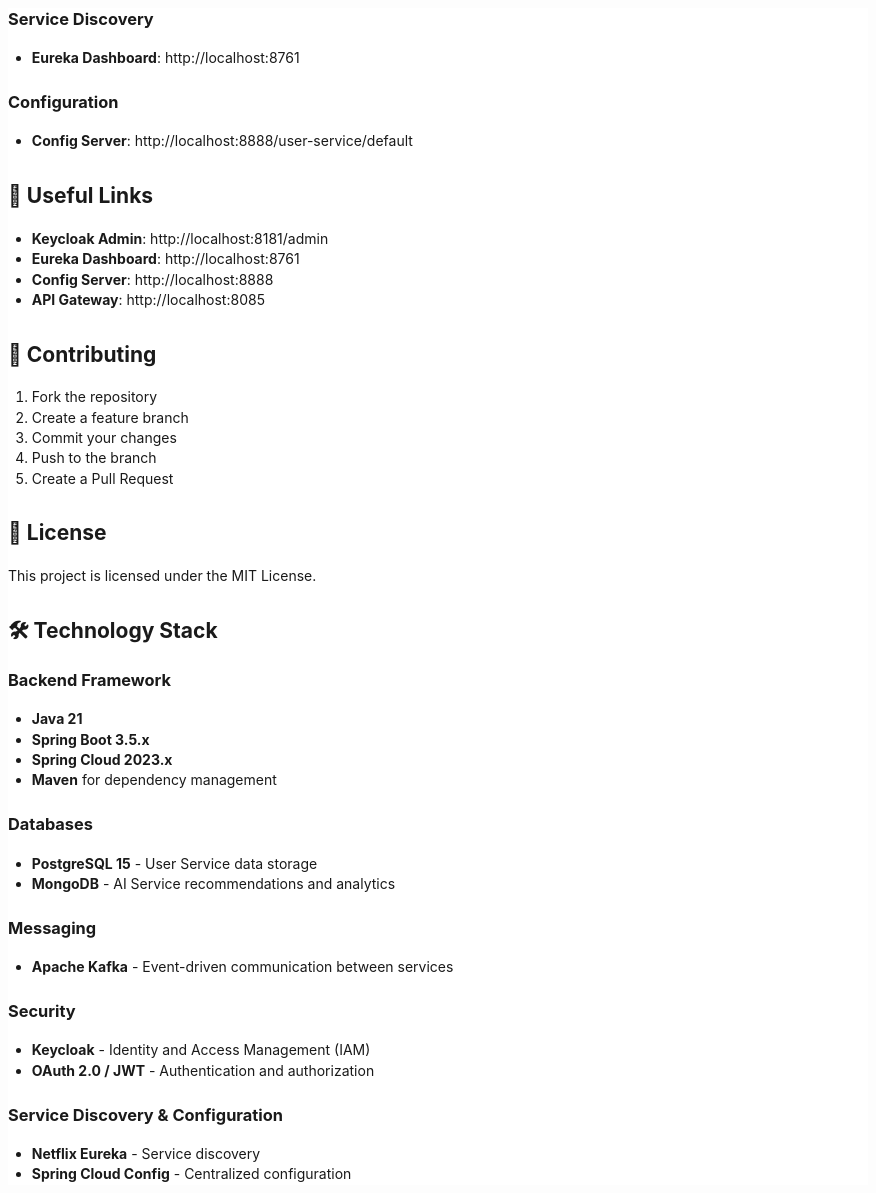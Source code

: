 ### Service Discovery
- **Eureka Dashboard**: http://localhost:8761

### Configuration
- **Config Server**: http://localhost:8888/user-service/default

## 🔗 Useful Links

- **Keycloak Admin**: http://localhost:8181/admin
- **Eureka Dashboard**: http://localhost:8761
- **Config Server**: http://localhost:8888
- **API Gateway**: http://localhost:8085

## 🤝 Contributing

1. Fork the repository
2. Create a feature branch
3. Commit your changes
4. Push to the branch
5. Create a Pull Request

## 📄 License

This project is licensed under the MIT License.

## 🛠️ Technology Stack

### Backend Framework
- **Java 21**
- **Spring Boot 3.5.x**
- **Spring Cloud 2023.x**
- **Maven** for dependency management

### Databases
- **PostgreSQL 15** - User Service data storage
- **MongoDB** - AI Service recommendations and analytics

### Messaging
- **Apache Kafka** - Event-driven communication between services

### Security
- **Keycloak** - Identity and Access Management (IAM)
- **OAuth 2.0 / JWT** - Authentication and authorization

### Service Discovery & Configuration
- **Netflix Eureka** - Service discovery
- **Spring Cloud Config** - Centralized configuration
